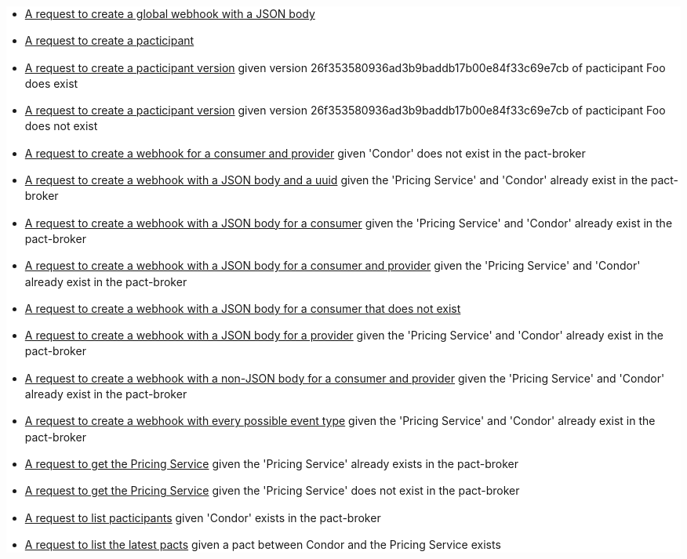 * [A request to create a global webhook with a JSON body](#a_request_to_create_a_global_webhook_with_a_JSON_body)

* [A request to create a pacticipant](#a_request_to_create_a_pacticipant)

* [A request to create a pacticipant version](#a_request_to_create_a_pacticipant_version_given_version_26f353580936ad3b9baddb17b00e84f33c69e7cb_of_pacticipant_Foo_does_exist) given version 26f353580936ad3b9baddb17b00e84f33c69e7cb of pacticipant Foo does exist

* [A request to create a pacticipant version](#a_request_to_create_a_pacticipant_version_given_version_26f353580936ad3b9baddb17b00e84f33c69e7cb_of_pacticipant_Foo_does_not_exist) given version 26f353580936ad3b9baddb17b00e84f33c69e7cb of pacticipant Foo does not exist

* [A request to create a webhook for a consumer and provider](#a_request_to_create_a_webhook_for_a_consumer_and_provider_given_&#39;Condor&#39;_does_not_exist_in_the_pact-broker) given 'Condor' does not exist in the pact-broker

* [A request to create a webhook with a JSON body and a uuid](#a_request_to_create_a_webhook_with_a_JSON_body_and_a_uuid_given_the_&#39;Pricing_Service&#39;_and_&#39;Condor&#39;_already_exist_in_the_pact-broker) given the 'Pricing Service' and 'Condor' already exist in the pact-broker

* [A request to create a webhook with a JSON body for a consumer](#a_request_to_create_a_webhook_with_a_JSON_body_for_a_consumer_given_the_&#39;Pricing_Service&#39;_and_&#39;Condor&#39;_already_exist_in_the_pact-broker) given the 'Pricing Service' and 'Condor' already exist in the pact-broker

* [A request to create a webhook with a JSON body for a consumer and provider](#a_request_to_create_a_webhook_with_a_JSON_body_for_a_consumer_and_provider_given_the_&#39;Pricing_Service&#39;_and_&#39;Condor&#39;_already_exist_in_the_pact-broker) given the 'Pricing Service' and 'Condor' already exist in the pact-broker

* [A request to create a webhook with a JSON body for a consumer that does not exist](#a_request_to_create_a_webhook_with_a_JSON_body_for_a_consumer_that_does_not_exist)

* [A request to create a webhook with a JSON body for a provider](#a_request_to_create_a_webhook_with_a_JSON_body_for_a_provider_given_the_&#39;Pricing_Service&#39;_and_&#39;Condor&#39;_already_exist_in_the_pact-broker) given the 'Pricing Service' and 'Condor' already exist in the pact-broker

* [A request to create a webhook with a non-JSON body for a consumer and provider](#a_request_to_create_a_webhook_with_a_non-JSON_body_for_a_consumer_and_provider_given_the_&#39;Pricing_Service&#39;_and_&#39;Condor&#39;_already_exist_in_the_pact-broker) given the 'Pricing Service' and 'Condor' already exist in the pact-broker

* [A request to create a webhook with every possible event type](#a_request_to_create_a_webhook_with_every_possible_event_type_given_the_&#39;Pricing_Service&#39;_and_&#39;Condor&#39;_already_exist_in_the_pact-broker) given the 'Pricing Service' and 'Condor' already exist in the pact-broker

* [A request to get the Pricing Service](#a_request_to_get_the_Pricing_Service_given_the_&#39;Pricing_Service&#39;_already_exists_in_the_pact-broker) given the 'Pricing Service' already exists in the pact-broker

* [A request to get the Pricing Service](#a_request_to_get_the_Pricing_Service_given_the_&#39;Pricing_Service&#39;_does_not_exist_in_the_pact-broker) given the 'Pricing Service' does not exist in the pact-broker

* [A request to list pacticipants](#a_request_to_list_pacticipants_given_&#39;Condor&#39;_exists_in_the_pact-broker) given 'Condor' exists in the pact-broker

* [A request to list the latest pacts](#a_request_to_list_the_latest_pacts_given_a_pact_between_Condor_and_the_Pricing_Service_exists) given a pact between Condor and the Pricing Service exists
